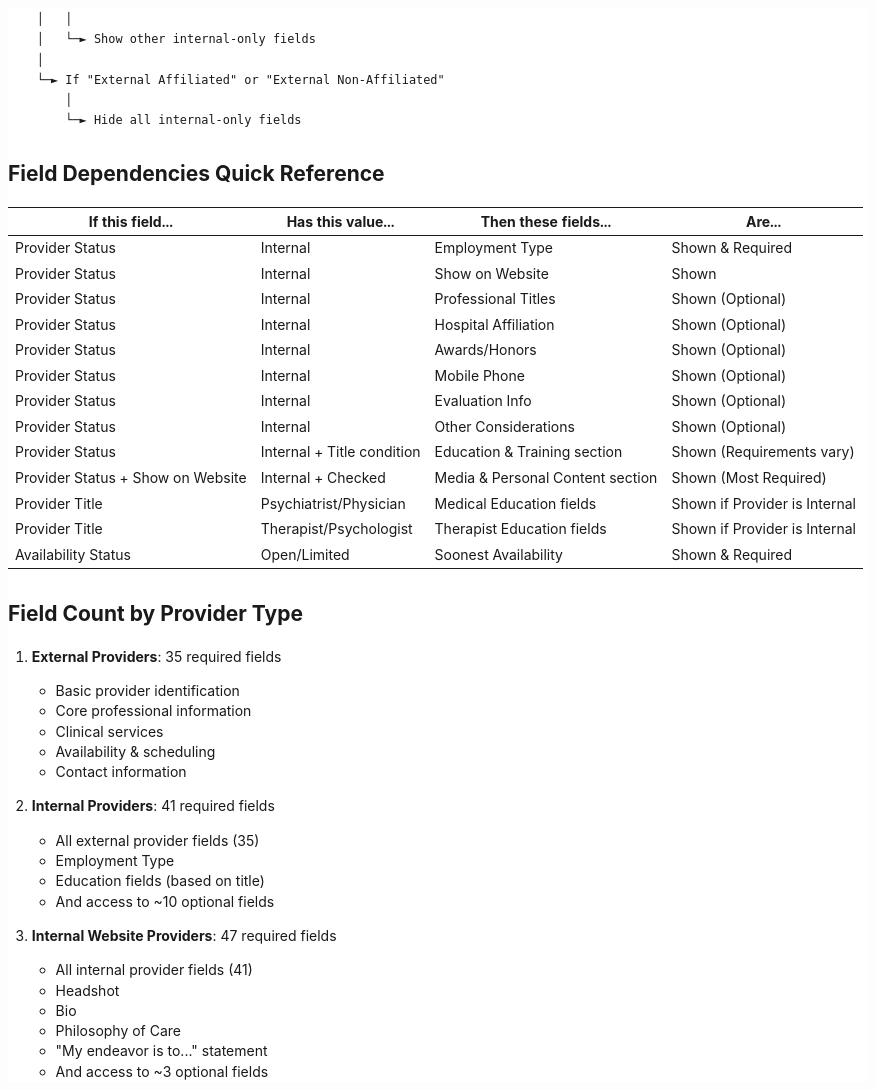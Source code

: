 ```
    │   │
    │   └─► Show other internal-only fields
    │
    └─► If "External Affiliated" or "External Non-Affiliated"
        │
        └─► Hide all internal-only fields
```

## Field Dependencies Quick Reference

| If this field... | Has this value... | Then these fields... | Are... |
|------------------|-------------------|----------------------|--------|
| Provider Status | Internal | Employment Type | Shown & Required |
| Provider Status | Internal | Show on Website | Shown |
| Provider Status | Internal | Professional Titles | Shown (Optional) |
| Provider Status | Internal | Hospital Affiliation | Shown (Optional) |
| Provider Status | Internal | Awards/Honors | Shown (Optional) |
| Provider Status | Internal | Mobile Phone | Shown (Optional) |
| Provider Status | Internal | Evaluation Info | Shown (Optional) |
| Provider Status | Internal | Other Considerations | Shown (Optional) |
| Provider Status | Internal + Title condition | Education & Training section | Shown (Requirements vary) |
| Provider Status + Show on Website | Internal + Checked | Media & Personal Content section | Shown (Most Required) |
| Provider Title | Psychiatrist/Physician | Medical Education fields | Shown if Provider is Internal |
| Provider Title | Therapist/Psychologist | Therapist Education fields | Shown if Provider is Internal |
| Availability Status | Open/Limited | Soonest Availability | Shown & Required |

## Field Count by Provider Type

1. **External Providers**: 35 required fields
   - Basic provider identification
   - Core professional information
   - Clinical services
   - Availability & scheduling
   - Contact information

2. **Internal Providers**: 41 required fields
   - All external provider fields (35)
   - Employment Type
   - Education fields (based on title)
   - And access to ~10 optional fields

3. **Internal Website Providers**: 47 required fields
   - All internal provider fields (41)
   - Headshot
   - Bio
   - Philosophy of Care
   - "My endeavor is to..." statement
   - And access to ~3 optional fields
